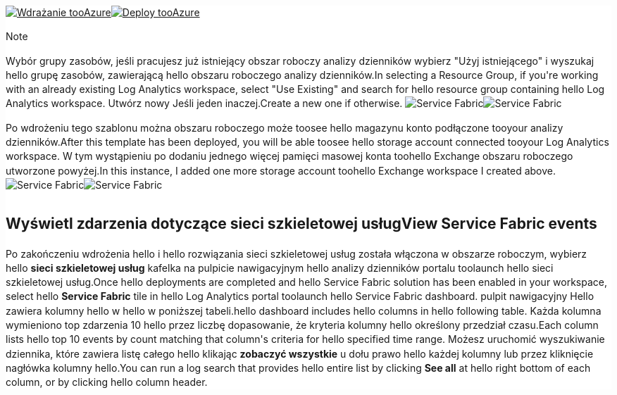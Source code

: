 <span data-ttu-id="b3da9-161">[![Wdrażanie tooAzure](./media/log-analytics-service-fabric/deploybutton.png)](https://portal.azure.com/#create/Microsoft.Template/uri/https%3A%2F%2Fraw.githubusercontent.com%2FAzure%2Fazure-quickstart-templates%2Fmaster%2Foms-existing-storage-account%2Fazuredeploy.json)</span><span class="sxs-lookup"><span data-stu-id="b3da9-161">[![Deploy tooAzure](./media/log-analytics-service-fabric/deploybutton.png)](https://portal.azure.com/#create/Microsoft.Template/uri/https%3A%2F%2Fraw.githubusercontent.com%2FAzure%2Fazure-quickstart-templates%2Fmaster%2Foms-existing-storage-account%2Fazuredeploy.json)</span></span>

> [!NOTE]
> <span data-ttu-id="b3da9-162">Wybór grupy zasobów, jeśli pracujesz już istniejący obszar roboczy analizy dzienników wybierz "Użyj istniejącego" i wyszukaj hello grupę zasobów, zawierającą hello obszaru roboczego analizy dzienników.</span><span class="sxs-lookup"><span data-stu-id="b3da9-162">In selecting a Resource Group, if you're working with an already existing Log Analytics workspace, select "Use Existing" and search for hello resource group containing hello Log Analytics workspace.</span></span> <span data-ttu-id="b3da9-163">Utwórz nowy Jeśli jeden inaczej.</span><span class="sxs-lookup"><span data-stu-id="b3da9-163">Create a new one if otherwise.</span></span>
> <span data-ttu-id="b3da9-164">![Service Fabric](./media/log-analytics-service-fabric/8.png)</span><span class="sxs-lookup"><span data-stu-id="b3da9-164">![Service Fabric](./media/log-analytics-service-fabric/8.png)</span></span>
>
>

<span data-ttu-id="b3da9-165">Po wdrożeniu tego szablonu można obszaru roboczego może toosee hello magazynu konto podłączone tooyour analizy dzienników.</span><span class="sxs-lookup"><span data-stu-id="b3da9-165">After this template has been deployed, you will be able toosee hello storage account connected tooyour Log Analytics workspace.</span></span> <span data-ttu-id="b3da9-166">W tym wystąpieniu po dodaniu jednego więcej pamięci masowej konta toohello Exchange obszaru roboczego utworzone powyżej.</span><span class="sxs-lookup"><span data-stu-id="b3da9-166">In this instance, I added one more storage account toohello Exchange workspace I created above.</span></span>
<span data-ttu-id="b3da9-167">![Service Fabric](./media/log-analytics-service-fabric/9.png)</span><span class="sxs-lookup"><span data-stu-id="b3da9-167">![Service Fabric](./media/log-analytics-service-fabric/9.png)</span></span>

## <a name="view-service-fabric-events"></a><span data-ttu-id="b3da9-168">Wyświetl zdarzenia dotyczące sieci szkieletowej usług</span><span class="sxs-lookup"><span data-stu-id="b3da9-168">View Service Fabric events</span></span>

<span data-ttu-id="b3da9-169">Po zakończeniu wdrożenia hello i hello rozwiązania sieci szkieletowej usług została włączona w obszarze roboczym, wybierz hello **sieci szkieletowej usług** kafelka na pulpicie nawigacyjnym hello analizy dzienników portalu toolaunch hello sieci szkieletowej usług.</span><span class="sxs-lookup"><span data-stu-id="b3da9-169">Once hello deployments are completed and hello Service Fabric solution has been enabled in your workspace, select hello **Service Fabric** tile in hello Log Analytics portal toolaunch hello Service Fabric dashboard.</span></span> <span data-ttu-id="b3da9-170">pulpit nawigacyjny Hello zawiera kolumny hello w hello w poniższej tabeli.</span><span class="sxs-lookup"><span data-stu-id="b3da9-170">hello dashboard includes hello columns in hello following table.</span></span> <span data-ttu-id="b3da9-171">Każda kolumna wymieniono top zdarzenia 10 hello przez liczbę dopasowanie, że kryteria kolumny hello określony przedział czasu.</span><span class="sxs-lookup"><span data-stu-id="b3da9-171">Each column lists hello top 10 events by count matching that column's criteria for hello specified time range.</span></span> <span data-ttu-id="b3da9-172">Możesz uruchomić wyszukiwanie dziennika, które zawiera listę całego hello klikając **zobaczyć wszystkie** u dołu prawo hello każdej kolumny lub przez kliknięcie nagłówka kolumny hello.</span><span class="sxs-lookup"><span data-stu-id="b3da9-172">You can run a log search that provides hello entire list by clicking **See all** at hello right bottom of each column, or by clicking hello column header.</span></span>
